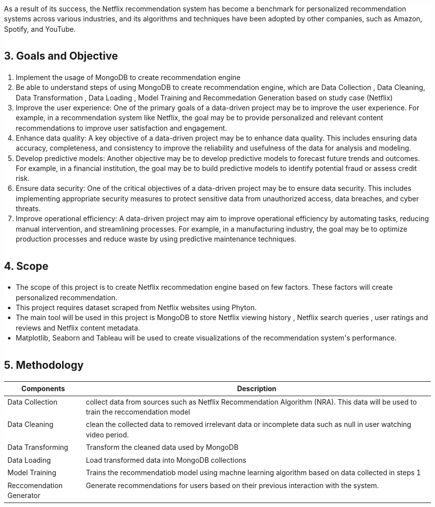 As a result of its success, the Netflix recommendation system has become a benchmark for personalized recommendation systems across various industries, and its algorithms and techniques have been adopted by other companies, such as Amazon, Spotify, and YouTube.

## 3. Goals and Objective
1) Implement the usage of MongoDB to create recommendation engine
2) Be able to understand steps of using MongoDB to create recommendation engine, which are Data Collection , Data Cleaning, Data Transformation , Data Loading , Model Training and Recommedation Generation based on study case (Netflix)
3) Improve the user experience: One of the primary goals of a data-driven project may be to improve the user experience. For example, in a recommendation system like Netflix, the goal may be to provide personalized and relevant content recommendations to improve user satisfaction and engagement.
4) Enhance data quality: A key objective of a data-driven project may be to enhance data quality. This includes ensuring data accuracy, completeness, and consistency to improve the reliability and usefulness of the data for analysis and modeling.
5) Develop predictive models: Another objective may be to develop predictive models to forecast future trends and outcomes. For example, in a financial institution, the goal may be to build predictive models to identify potential fraud or assess credit risk.
6) Ensure data security: One of the critical objectives of a data-driven project may be to ensure data security. This includes implementing appropriate security measures to protect sensitive data from unauthorized access, data breaches, and cyber threats.
7) Improve operational efficiency: A data-driven project may aim to improve operational efficiency by automating tasks, reducing manual intervention, and streamlining processes. For example, in a manufacturing industry, the goal may be to optimize production processes and reduce waste by using predictive maintenance techniques.

## 4. Scope
- The scope of this project is to create Netflix recommedation engine based on few factors. These factors will create personalized recommendation.
- This project requires dataset scraped from Netflix websites using Phyton.
- The main tool will be used in this project is MongoDB to store Netflix viewing history , Netflix search queries , user ratings and reviews and Netflix content    metadata.
- Matplotlib, Seaborn and Tableau will be used to create visualizations of the recommendation system's performance.


## 5. Methodology
| Components | Description |
|--|--|
| Data Collection | collect data from sources such as Netflix Recommendation Algorithm (NRA). This data will be used to train the reccomendation model  |
| Data Cleaning| clean the collected data to removed irrelevant data or incomplete data such as null in user watching video period. |
| Data Transforming| Transform the cleaned data used by MongoDB |
| Data Loading| Load transformed data into MongoDB collections |
| Model Training | Trains the recommendatiob model using machne learning algorithm based on data collected in steps 1 |
| Reccomendation Generator | Generate recommendations for users based on their previous interaction with the system. |
